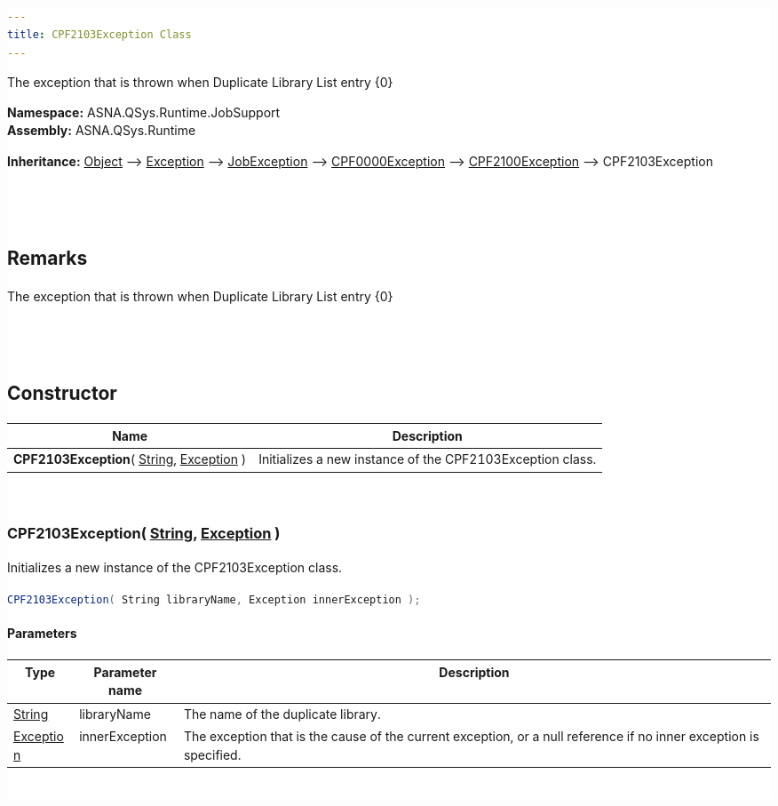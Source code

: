 ```yaml
---
title: CPF2103Exception Class
---
```


The exception that is thrown when Duplicate Library List entry {0}

**Namespace:** ASNA.QSys.Runtime.JobSupport <br/>
**Assembly:** ASNA.QSys.Runtime

**Inheritance:** [Object](https://docs.microsoft.com/en-us/dotnet/api/system.object) --> [Exception](https://docs.microsoft.com/en-us/dotnet/api/system.exception) --> [JobException](/reference/asna-qsys-runtime/job-support/job-exception.html) --> [CPF0000Exception](/reference/asna-qsys-runtime/job-support/cpf0000-exception.html) --> [CPF2100Exception](/reference/asna-qsys-runtime/job-support/cpf2100-exception.html) --> CPF2103Exception

<br>
<br>

## Remarks

The exception that is thrown when Duplicate Library List entry {0}

[//]: # ($$TODO: Complete the Remarks section.)

<br>
<br>

## Constructor

| Name |  Description 
| --- | --- 
| **CPF2103Exception**( [String](https://docs.microsoft.com/en-us/dotnet/api/system.string), [Exception](https://docs.microsoft.com/en-us/dotnet/api/system.exception) ) | Initializes a new instance of the CPF2103Exception class.

<br>

### CPF2103Exception( [String](https://docs.microsoft.com/en-us/dotnet/api/system.string), [Exception](https://docs.microsoft.com/en-us/dotnet/api/system.exception) )

Initializes a new instance of the CPF2103Exception class.

```cs
CPF2103Exception( String libraryName, Exception innerException );
```

#### Parameters

| Type | Parameter name | Description
| --- | --- | ---
| [String](https://docs.microsoft.com/en-us/dotnet/api/system.string) | libraryName | The name of the duplicate library. 
| [Exception](https://docs.microsoft.com/en-us/dotnet/api/system.exception) | innerException | The exception that is the cause of the current exception, or a null reference if no inner exception is specified. 

<br>
